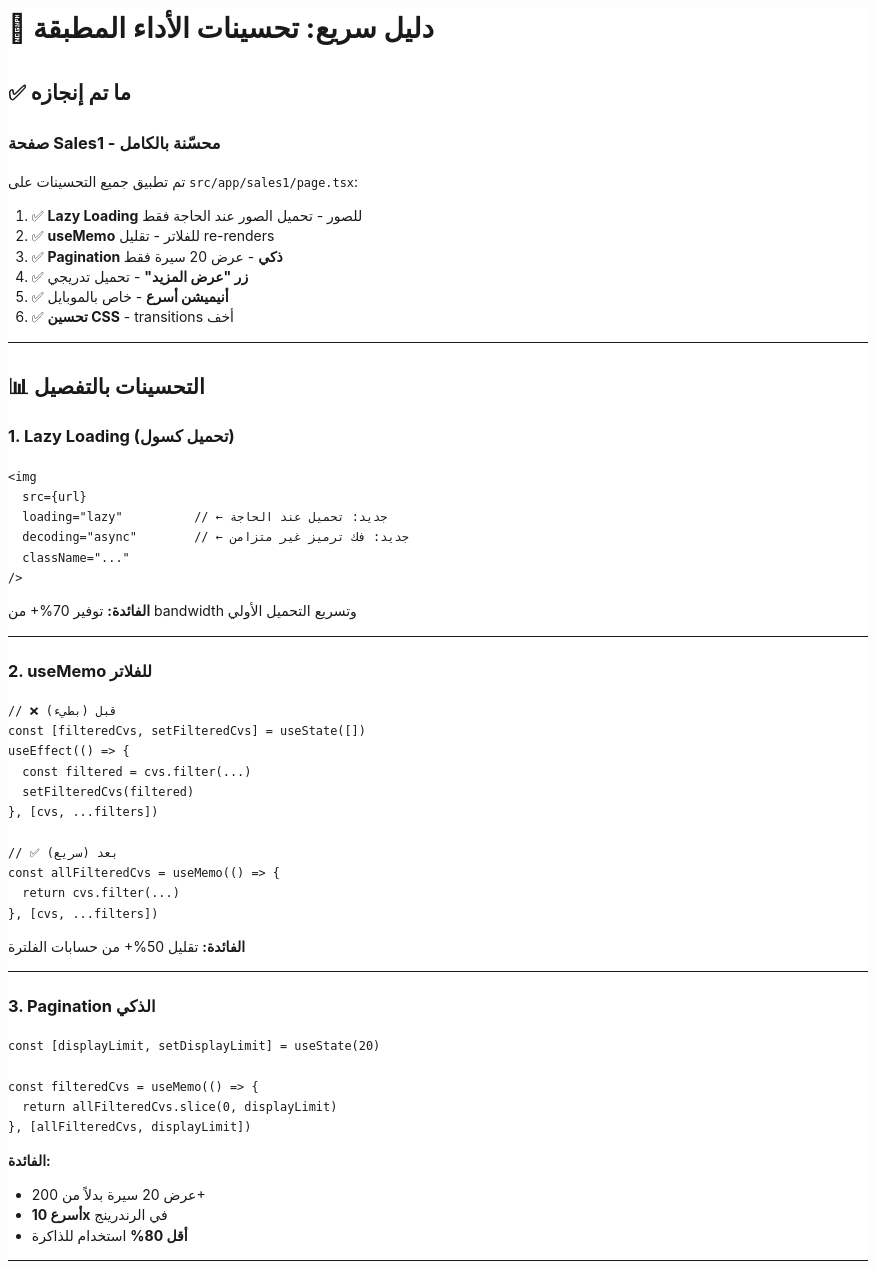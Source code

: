 # 🚀 دليل سريع: تحسينات الأداء المطبقة

## ✅ ما تم إنجازه

### صفحة Sales1 - **محسّنة بالكامل**
تم تطبيق جميع التحسينات على `src/app/sales1/page.tsx`:

1. ✅ **Lazy Loading** للصور - تحميل الصور عند الحاجة فقط
2. ✅ **useMemo** للفلاتر - تقليل re-renders
3. ✅ **Pagination ذكي** - عرض 20 سيرة فقط
4. ✅ **زر "عرض المزيد"** - تحميل تدريجي
5. ✅ **أنيميشن أسرع** - خاص بالموبايل
6. ✅ **تحسين CSS** - transitions أخف

---

## 📊 التحسينات بالتفصيل

### 1. Lazy Loading (تحميل كسول)
```tsx
<img 
  src={url}
  loading="lazy"          // ← جديد: تحميل عند الحاجة
  decoding="async"        // ← جديد: فك ترميز غير متزامن
  className="..."
/>
```
**الفائدة:** توفير 70%+ من bandwidth وتسريع التحميل الأولي

---

### 2. useMemo للفلاتر
```tsx
// ❌ قبل (بطيء)
const [filteredCvs, setFilteredCvs] = useState([])
useEffect(() => {
  const filtered = cvs.filter(...)
  setFilteredCvs(filtered)
}, [cvs, ...filters])

// ✅ بعد (سريع)
const allFilteredCvs = useMemo(() => {
  return cvs.filter(...)
}, [cvs, ...filters])
```
**الفائدة:** تقليل 50%+ من حسابات الفلترة

---

### 3. Pagination الذكي
```tsx
const [displayLimit, setDisplayLimit] = useState(20)

const filteredCvs = useMemo(() => {
  return allFilteredCvs.slice(0, displayLimit)
}, [allFilteredCvs, displayLimit])
```
**الفائدة:** 
- عرض 20 سيرة بدلاً من 200+
- **أسرع 10x** في الرندرينج
- **أقل 80%** استخدام للذاكرة

---